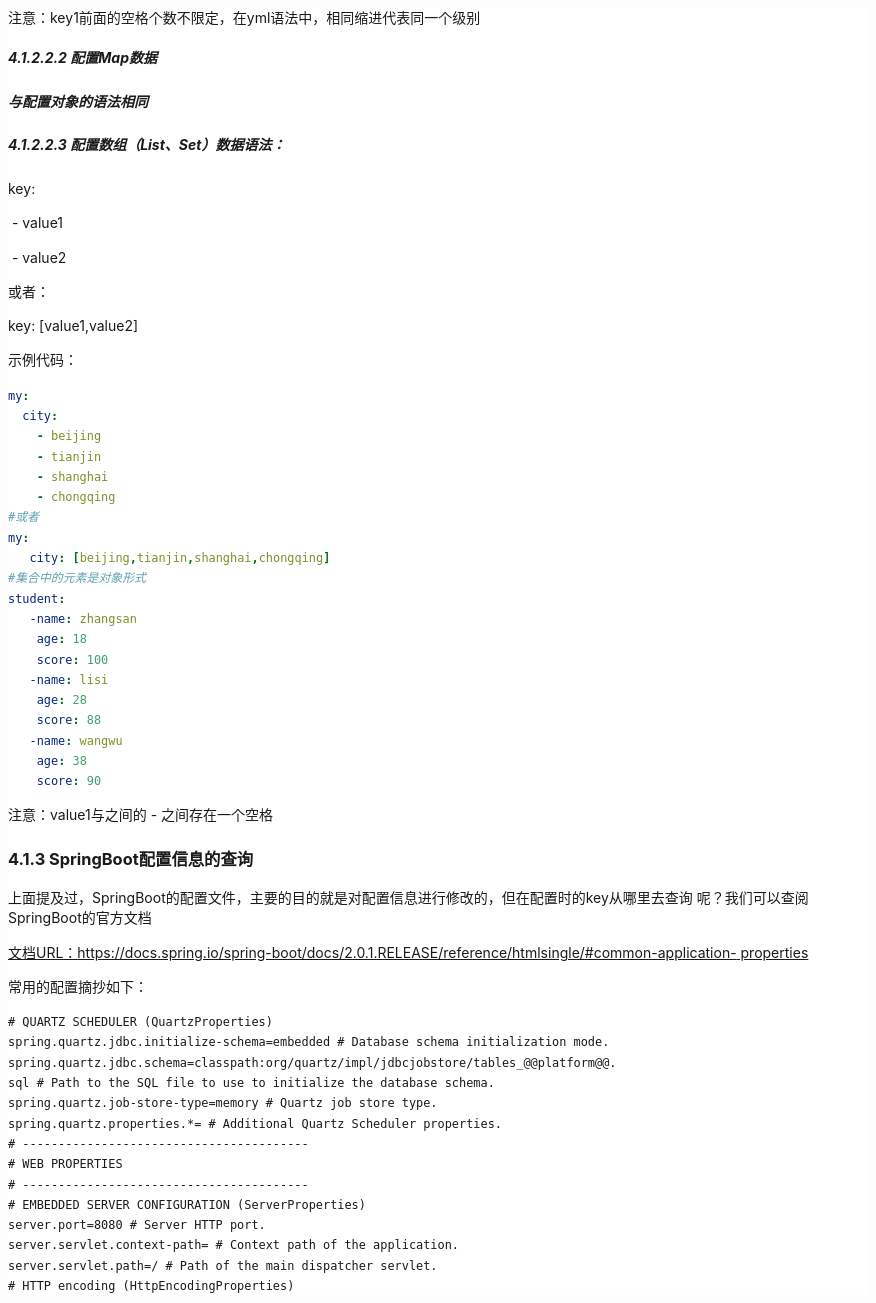  注意：key1前面的空格个数不限定，在yml语法中，相同缩进代表同一个级别

##### 4.1.2.2.2 配置Map数据

##### 与配置对象的语法相同

##### 4.1.2.2.3 配置数组（List、Set）数据语法：

key:

​	\- value1

​	\- value2

或者：

key: [value1,value2]

示例代码：

```yml
my:
  city:
    - beijing
    - tianjin
    - shanghai
    - chongqing
#或者
my:
   city: [beijing,tianjin,shanghai,chongqing]
#集合中的元素是对象形式
student:
   -name: zhangsan
    age: 18
   	score: 100
   -name: lisi
    age: 28
    score: 88
   -name: wangwu
    age: 38
    score: 90
```

 注意：value1与之间的 - 之间存在一个空格

### 4.1.3 SpringBoot配置信息的查询

上面提及过，SpringBoot的配置文件，主要的目的就是对配置信息进行修改的，但在配置时的key从哪里去查询    呢？我们可以查阅SpringBoot的官方文档

[文档URL：https://docs.spring.io/spring-boot/docs/2.0.1.RELEASE/reference/htmlsingle/#common-application- properties](https://docs.spring.io/spring-boot/docs/2.0.1.RELEASE/reference/htmlsingle/#common-application-properties)

常用的配置摘抄如下：

```properties
# QUARTZ SCHEDULER (QuartzProperties)
spring.quartz.jdbc.initialize-schema=embedded # Database schema initialization mode.
spring.quartz.jdbc.schema=classpath:org/quartz/impl/jdbcjobstore/tables_@@platform@@.
sql # Path to the SQL file to use to initialize the database schema.
spring.quartz.job-store-type=memory # Quartz job store type.
spring.quartz.properties.*= # Additional Quartz Scheduler properties.
# ----------------------------------------
# WEB PROPERTIES
# ----------------------------------------
# EMBEDDED SERVER CONFIGURATION (ServerProperties)
server.port=8080 # Server HTTP port.
server.servlet.context-path= # Context path of the application.
server.servlet.path=/ # Path of the main dispatcher servlet.
# HTTP encoding (HttpEncodingProperties)
```